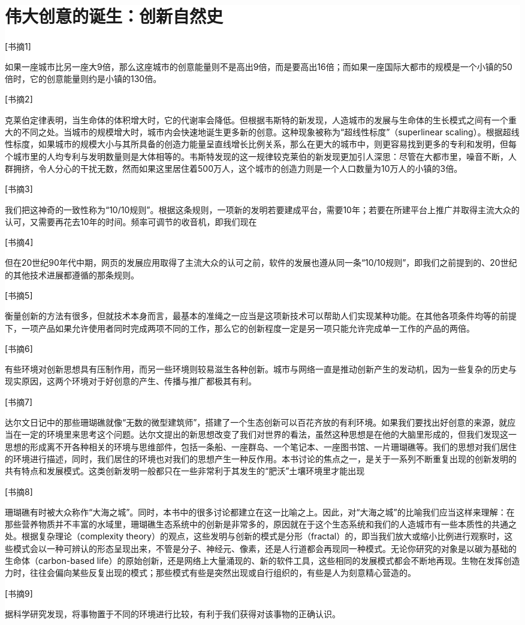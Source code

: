# 伟大创意的诞生：创新自然史

 

[书摘1]

如果一座城市比另一座大9倍，那么这座城市的创意能量则不是高出9倍，而是要高出16倍；而如果一座国际大都市的规模是一个小镇的50倍时，它的创意能量则约是小镇的130倍。

 

[书摘2]

克莱伯定律表明，当生命体的体积增大时，它的代谢率会降低。但根据韦斯特的新发现，人造城市的发展与生命体的生长模式之间有一个重大的不同之处。当城市的规模增大时，城市内会快速地诞生更多新的创意。这种现象被称为“超线性标度”（superlinear scaling）。根据超线性标度，如果城市的规模大小与其所具备的创造力能量呈直线增长比例关系，那么在更大的城市中，则更容易找到更多的专利和发明，但每个城市里的人均专利与发明数量则是大体相等的。韦斯特发现的这一规律较克莱伯的新发现更加引人深思：尽管在大都市里，噪音不断，人群拥挤，令人分心的干扰无数，然而如果这里居住着500万人，这个城市的创造力则是一个人口数量为10万人的小镇的3倍。

 

[书摘3]

我们把这神奇的一致性称为“10/10规则”。根据这条规则，一项新的发明若要建成平台，需要10年；若要在所建平台上推广并取得主流大众的认可，又需要再花去10年的时间。频率可调节的收音机，即我们现在

 

[书摘4]

但在20世纪90年代中期，网页的发展应用取得了主流大众的认可之前，软件的发展也遵从同一条“10/10规则”，即我们之前提到的、20世纪的其他技术进展都遵循的那条规则。

 

[书摘5]

衡量创新的方法有很多，但就技术本身而言，最基本的准绳之一应当是这项新技术可以帮助人们实现某种功能。在其他各项条件均等的前提下，一项产品如果允许使用者同时完成两项不同的工作，那么它的创新程度一定是另一项只能允许完成单一工作的产品的两倍。

 

[书摘6]

有些环境对创新思想具有压制作用，而另一些环境则较易滋生各种创新。城市与网络一直是推动创新产生的发动机，因为一些复杂的历史与现实原因，这两个环境对于好创意的产生、传播与推广都极其有利。

 

[书摘7]

达尔文日记中的那些珊瑚礁就像“无数的微型建筑师”，搭建了一个生态创新可以百花齐放的有利环境。如果我们要找出好创意的来源，就应当在一定的环境里来思考这个问题。达尔文提出的新思想改变了我们对世界的看法，虽然这种思想是在他的大脑里形成的，但我们发现这一思想的形成离不开各种相关的环境与思维部件，包括一条船、一座群岛、一个笔记本、一座图书馆、一片珊瑚礁等。我们的思想对我们居住的环境进行描述，同时，我们居住的环境也对我们的思想产生一种反作用。本书讨论的焦点之一，是关于一系列不断重复出现的创新发明的共有特点和发展模式。这类创新发明一般都只在一些非常利于其发生的“肥沃”土壤环境里才能出现

 

[书摘8]

珊瑚礁有时被大众称作“大海之城”。同时，本书中的很多讨论都建立在这一比喻之上。因此，对“大海之城”的比喻我们应当这样来理解：在那些营养物质并不丰富的水域里，珊瑚礁生态系统中的创新是非常多的，原因就在于这个生态系统和我们的人造城市有一些本质性的共通之处。根据复杂理论（complexity theory）的观点，这些发明与创新的模式是分形（fractal）的，即当我们放大或缩小比例进行观察时，这些模式会以一种可辨认的形态呈现出来，不管是分子、神经元、像素，还是人行道都会再现同一种模式。无论你研究的对象是以碳为基础的生命体（carbon-based life）的原始创新，还是网络上大量涌现的、新的软件工具，这些相同的发展模式都会不断地再现。生物在发挥创造力时，往往会偏向某些反复出现的模式；那些模式有些是突然出现或自行组织的，有些是人为刻意精心营造的。

 

[书摘9]

据科学研究发现，将事物置于不同的环境进行比较，有利于我们获得对该事物的正确认识。

 
